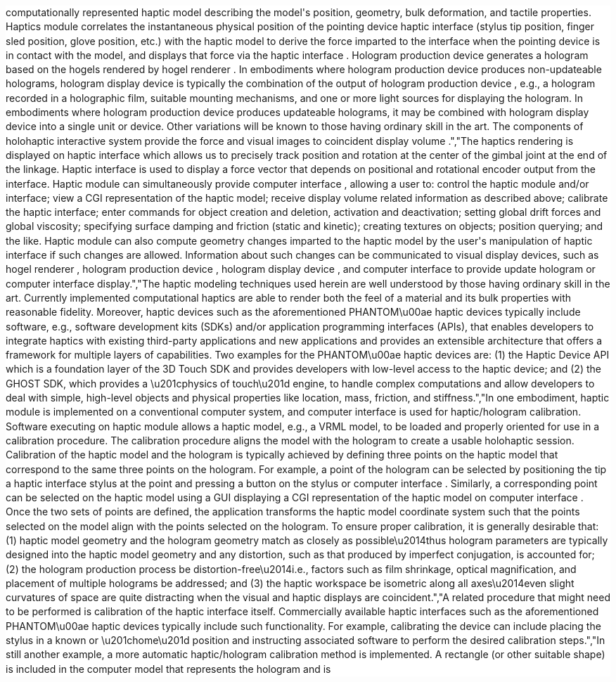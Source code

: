 computationally represented haptic model describing the model's position, geometry, bulk deformation, and tactile properties. Haptics module  correlates the instantaneous physical position of the pointing device haptic interface  (stylus tip position, finger sled position, glove position, etc.) with the haptic model to derive the force imparted to the interface when the pointing device is in contact with the model, and displays that force via the haptic interface . Hologram production device  generates a hologram based on the hogels rendered by hogel renderer . In embodiments where hologram production device  produces non-updateable holograms, hologram display device  is typically the combination of the output of hologram production device , e.g., a hologram recorded in a holographic film, suitable mounting mechanisms, and one or more light sources for displaying the hologram. In embodiments where hologram production device  produces updateable holograms, it may be combined with hologram display device  into a single unit or device. Other variations will be known to those having ordinary skill in the art. The components of holohaptic interactive system  provide the force and visual images to coincident display volume .","The haptics rendering is displayed on haptic interface  which allows us to precisely track position and rotation at the center of the gimbal joint at the end of the linkage. Haptic interface  is used to display a force vector that depends on positional and rotational encoder output from the interface. Haptic module  can simultaneously provide computer interface , allowing a user to: control the haptic module and\/or interface; view a CGI representation of the haptic model; receive display volume related information as described above; calibrate the haptic interface; enter commands for object creation and deletion, activation and deactivation; setting global drift forces and global viscosity; specifying surface damping and friction (static and kinetic); creating textures on objects; position querying; and the like. Haptic module  can also compute geometry changes imparted to the haptic model by the user's manipulation of haptic interface  if such changes are allowed. Information about such changes can be communicated to visual display devices, such as hogel renderer , hologram production device , hologram display device , and computer interface  to provide update hologram or computer interface display.","The haptic modeling techniques used herein are well understood by those having ordinary skill in the art. Currently implemented computational haptics are able to render both the feel of a material and its bulk properties with reasonable fidelity. Moreover, haptic devices such as the aforementioned PHANTOM\u00ae haptic devices typically include software, e.g., software development kits (SDKs) and\/or application programming interfaces (APIs), that enables developers to integrate haptics with existing third-party applications and new applications and provides an extensible architecture that offers a framework for multiple layers of capabilities. Two examples for the PHANTOM\u00ae haptic devices are: (1) the Haptic Device API which is a foundation layer of the 3D Touch SDK and provides developers with low-level access to the haptic device; and (2) the GHOST SDK, which provides a \u201cphysics of touch\u201d engine, to handle complex computations and allow developers to deal with simple, high-level objects and physical properties like location, mass, friction, and stiffness.","In one embodiment, haptic module  is implemented on a conventional computer system, and computer interface  is used for haptic\/hologram calibration. Software executing on haptic module  allows a haptic model, e.g., a VRML model, to be loaded and properly oriented for use in a calibration procedure. The calibration procedure aligns the model with the hologram to create a usable holohaptic session. Calibration of the haptic model and the hologram is typically achieved by defining three points on the haptic model that correspond to the same three points on the hologram. For example, a point of the hologram can be selected by positioning the tip a haptic interface stylus at the point and pressing a button on the stylus or computer interface . Similarly, a corresponding point can be selected on the haptic model using a GUI displaying a CGI representation of the haptic model on computer interface . Once the two sets of points are defined, the application transforms the haptic model coordinate system such that the points selected on the model align with the points selected on the hologram. To ensure proper calibration, it is generally desirable that: (1) haptic model geometry and the hologram geometry match as closely as possible\u2014thus hologram parameters are typically designed into the haptic model geometry and any distortion, such as that produced by imperfect conjugation, is accounted for; (2) the hologram production process be distortion-free\u2014i.e., factors such as film shrinkage, optical magnification, and placement of multiple holograms be addressed; and (3) the haptic workspace be isometric along all axes\u2014even slight curvatures of space are quite distracting when the visual and haptic displays are coincident.","A related procedure that might need to be performed is calibration of the haptic interface itself. Commercially available haptic interfaces such as the aforementioned PHANTOM\u00ae haptic devices typically include such functionality. For example, calibrating the device can include placing the stylus in a known or \u201chome\u201d position and instructing associated software to perform the desired calibration steps.","In still another example, a more automatic haptic\/hologram calibration method is implemented. A rectangle (or other suitable shape) is included in the computer model that represents the hologram and is